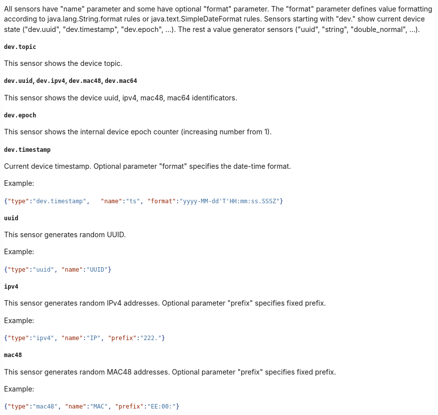 All sensors have "name" parameter and some have optional "format" parameter. 
The "format" parameter defines value formatting according to java.lang.String.format rules or java.text.SimpleDateFormat rules.
Sensors starting with "dev." show current device state ("dev.uuid", "dev.timestamp", "dev.epoch", ...). 
The rest a value generator sensors ("uuid", "string", "double_normal", ...). 

**`dev.topic`**

This sensor shows the device topic.


**`dev.uuid`, `dev.ipv4`, `dev.mac48`, `dev.mac64`**

This sensor shows the device uuid, ipv4, mac48, mac64 identificators.


**`dev.epoch`**

This sensor shows the internal device epoch counter (increasing number from 1).

**`dev.timestamp`**

Current device timestamp. 
Optional parameter "format" specifies the date-time format.


Example:
```json
{"type":"dev.timestamp",   "name":"ts", "format":"yyyy-MM-dd'T'HH:mm:ss.SSSZ"}
```

**`uuid`**

This sensor generates random UUID.


Example:
```json
{"type":"uuid", "name":"UUID"}
```

**`ipv4`**

This sensor generates random IPv4 addresses.
Optional parameter "prefix" specifies fixed prefix.


Example:
```json
{"type":"ipv4", "name":"IP", "prefix":"222."}
```

**`mac48`**

This sensor generates random MAC48 addresses.
Optional parameter "prefix" specifies fixed prefix.


Example:
```json
{"type":"mac48", "name":"MAC", "prefix":"EE:00:"}
```
